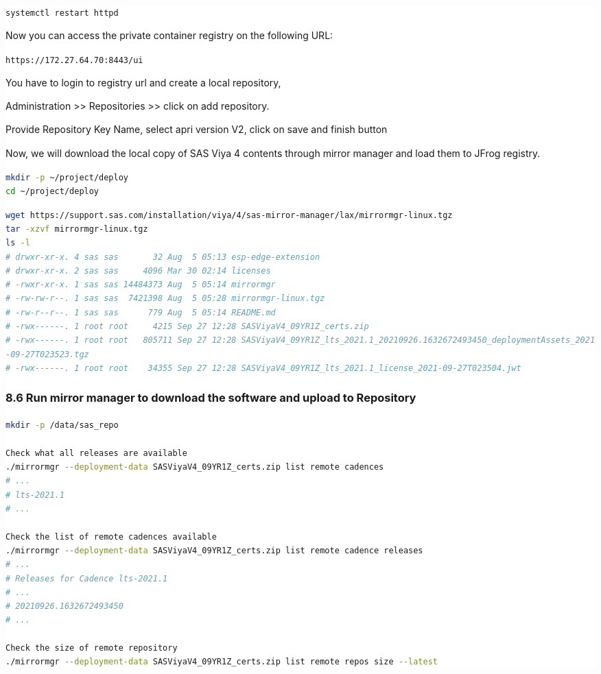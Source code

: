```ba
systemctl restart httpd
```

Now you can access the private container registry on the following URL:

```
https://172.27.64.70:8443/ui
```

You have to login to registry url and create a local repository,

Administration >> Repositories >> click on add repository.

Provide Repository Key Name, select apri version V2, click on save and finish button

Now, we will download the local copy of SAS Viya 4 contents through mirror manager and load them to JFrog registry.

```bash
mkdir -p ~/project/deploy
cd ~/project/deploy
```

```bash
wget https://support.sas.com/installation/viya/4/sas-mirror-manager/lax/mirrormgr-linux.tgz
tar -xzvf mirrormgr-linux.tgz
ls -l
# drwxr-xr-x. 4 sas sas       32 Aug  5 05:13 esp-edge-extension
# drwxr-xr-x. 2 sas sas     4096 Mar 30 02:14 licenses
# -rwxr-xr-x. 1 sas sas 14484373 Aug  5 05:14 mirrormgr
# -rw-rw-r--. 1 sas sas  7421398 Aug  5 05:28 mirrormgr-linux.tgz
# -rw-r--r--. 1 sas sas      779 Aug  5 05:14 README.md
# -rwx------. 1 root root     4215 Sep 27 12:28 SASViyaV4_09YR1Z_certs.zip
# -rwx------. 1 root root   805711 Sep 27 12:28 SASViyaV4_09YR1Z_lts_2021.1_20210926.1632672493450_deploymentAssets_2021-09-27T023523.tgz
# -rwx------. 1 root root    34355 Sep 27 12:28 SASViyaV4_09YR1Z_lts_2021.1_license_2021-09-27T023504.jwt
```

### 8.6 Run mirror manager to download the software and upload to Repository

```bash
mkdir -p /data/sas_repo

Check what all releases are available
./mirrormgr --deployment-data SASViyaV4_09YR1Z_certs.zip list remote cadences
# ...
# lts-2021.1
# ...

Check the list of remote cadences available
./mirrormgr --deployment-data SASViyaV4_09YR1Z_certs.zip list remote cadence releases
# ...
# Releases for Cadence lts-2021.1
# ...
# 20210926.1632672493450
# ...

Check the size of remote repository
./mirrormgr --deployment-data SASViyaV4_09YR1Z_certs.zip list remote repos size --latest
```
